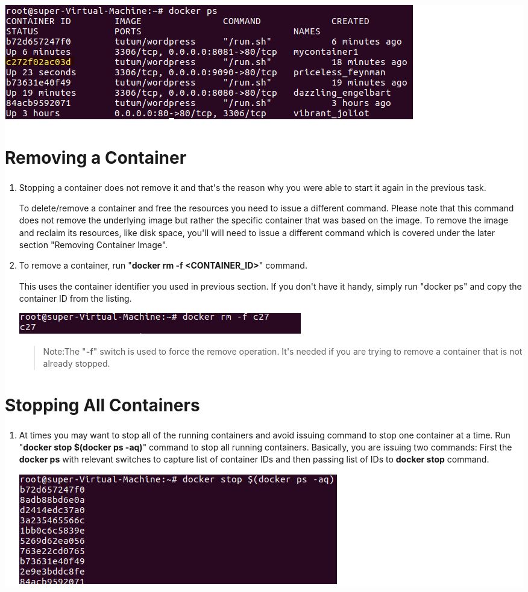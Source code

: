    ![](content/media/image19.png)

# Removing a Container

1. Stopping a container does not remove it and that's the reason why you were able to start it again in the previous task.

   To delete/remove a container and free the resources you need to issue a different command. Please note that this command does not remove the underlying image but rather the specific container that was based on the image. To remove the image and reclaim its resources, like disk space, you'll will need to issue a different command which is covered under the later section "Removing Container Image".

1. To remove a container, run "**docker rm -f <CONTAINER_ID>**" command.

   This uses the container identifier you used in previous section. If you don't have it handy, simply run "docker ps" and copy the container ID from the listing.

   ![](content/media/image20.png)

   > Note:The "**-f**" switch is used to force the remove operation. It's needed if you are trying to remove a container that is not already stopped.

# Stopping All Containers

1. At times you may want to stop all of the running containers and avoid issuing command to stop one container at a time. Run "**docker stop $(docker ps -aq)**" command to stop all running containers. Basically, you are issuing two commands: First the **docker ps** with relevant switches to capture list of container IDs and then passing list of IDs to **docker stop** command.

   ![](content/media/image21.png)
